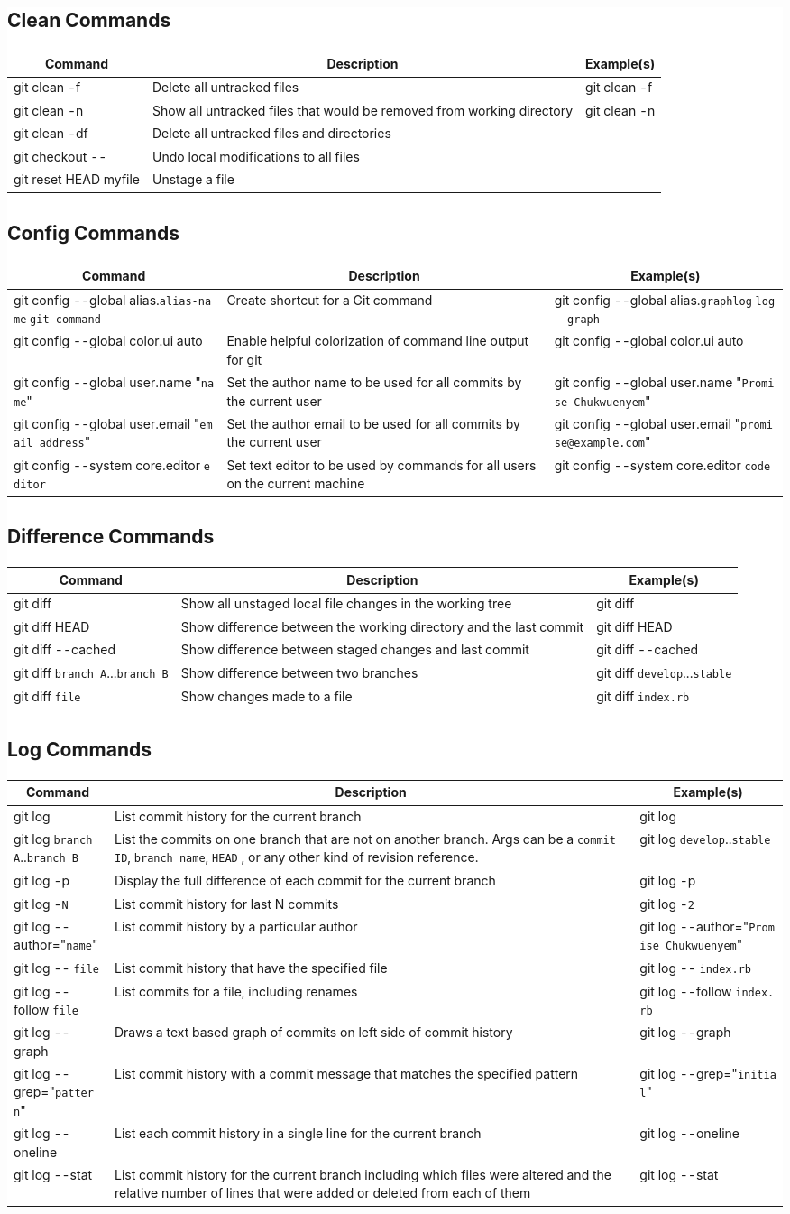 ## Clean Commands
Command | Description | Example(s)
------------ | ------------- | -------------
git clean -f | Delete all untracked files | git clean -f
git clean -n | Show all untracked files that would be removed from working directory | git clean -n
git clean -df | Delete all untracked files and directories    
git checkout -- | Undo local modifications to all files
git reset HEAD myfile | Unstage a file

## Config Commands
Command | Description | Example(s)
------------ | ------------- | -------------
git config --global alias.`alias-name` `git-command` | Create shortcut for a Git command | git config --global alias.`graphlog` `log --graph`
git config --global color.ui auto | Enable helpful colorization of command line output for git | git config --global color.ui auto
git config --global user.name "`name`" | Set the author name to be used for all commits by the current user | git config --global user.name "`Promise Chukwuenyem`"
git config --global user.email "`email address`" | Set the author email to be used for all commits by the current user | git config --global user.email "`promise@example.com`"
git config --system core.editor `editor` | Set text editor to be used by commands for all users on the current machine | git config --system core.editor `code`

## Difference Commands
Command | Description | Example(s)
------------ | ------------- | -------------
git diff | Show all unstaged local file changes in the working tree | git diff
git diff HEAD | Show difference between the working directory and the last commit | git diff HEAD
git diff --cached | Show difference between staged changes and last commit | git diff --cached
git diff `branch A`...`branch B` | Show difference between two branches | git diff `develop`...`stable` 
git diff `file` | Show changes made to a file | git diff `index.rb`

## Log Commands
Command | Description | Example(s)
------------ | ------------- | -------------
git log | List commit history for the current branch | git log
git log `branch A`..`branch B` | List the commits on one branch that are not on another branch. Args can be a `commit ID`, `branch name`, `HEAD` , or any other kind of revision reference. | git log `develop`..`stable`
git log -p | Display the full difference of each commit for the current branch | git log -p
git log -`N` | List commit history for last N commits | git log -`2`
git log --author="`name`" | List commit history by a particular author | git log --author="`Promise Chukwuenyem`"
git log -- `file` | List commit history that have the specified file | git log -- `index.rb`
git log --follow `file` | List commits for a file, including renames | git log --follow `index.rb`
git log --graph | Draws a text based graph of commits on left side of commit history | git log --graph
git log --grep="`pattern`" | List commit history with a commit message that matches the specified pattern | git log --grep="`initial`"
git log --oneline | List each commit history in a single line for the current branch | git log --oneline
git log --stat | List commit history for the current branch including which files were altered and the relative number of lines that were added or deleted from each of them | git log --stat
